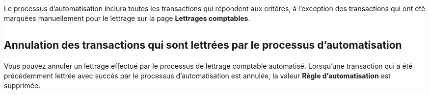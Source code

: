Le processus d’automatisation inclura toutes les transactions qui répondent aux critères, à l’exception des transactions qui ont été marquées manuellement pour le lettrage sur la page **Lettrages comptables**.

## <a name="reversal-of-transactions-that-are-settled-by-the-automation-process"></a>Annulation des transactions qui sont lettrées par le processus d’automatisation

Vous pouvez annuler un lettrage effectué par le processus de lettrage comptable automatisé. Lorsqu’une transaction qui a été précédemment lettrée avec succès par le processus d’automatisation est annulée, la valeur **Règle d’automatisation** est supprimée.
